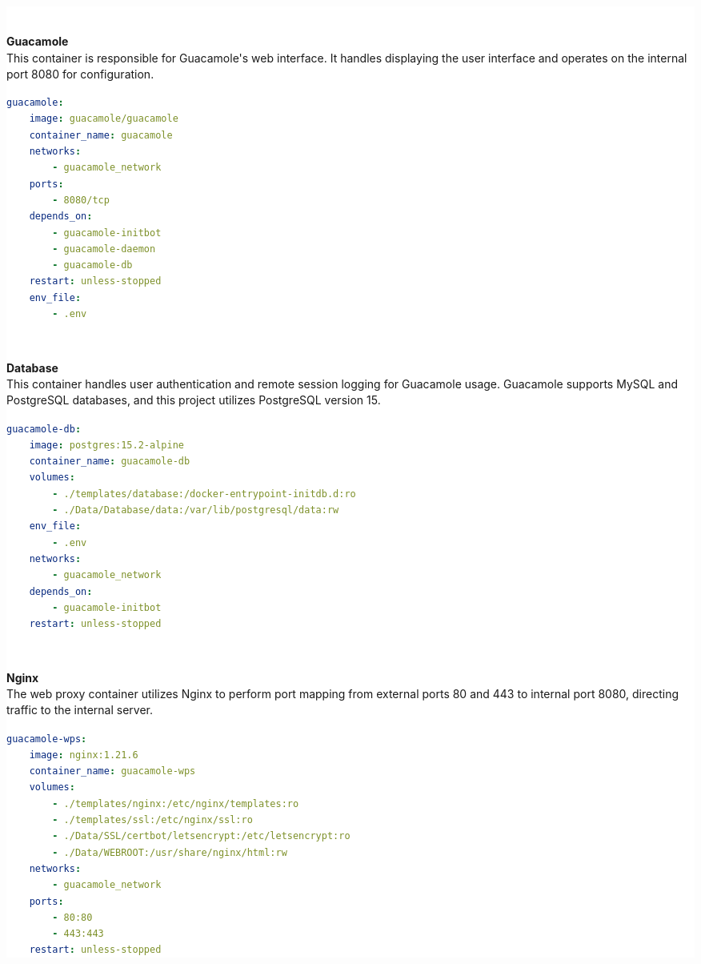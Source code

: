 <br>

**Guacamole**<br>
This container is responsible for Guacamole's web interface. It handles displaying the user interface and operates on the internal port 8080 for configuration.
```yaml
guacamole:
    image: guacamole/guacamole
    container_name: guacamole
    networks:
        - guacamole_network
    ports:
        - 8080/tcp
    depends_on:
        - guacamole-initbot
        - guacamole-daemon
        - guacamole-db
    restart: unless-stopped
    env_file:
        - .env
```

<br>

**Database**<br>
This container handles user authentication and remote session logging for Guacamole usage. Guacamole supports MySQL and PostgreSQL databases, and this project utilizes PostgreSQL version 15.
```yaml
guacamole-db:
    image: postgres:15.2-alpine
    container_name: guacamole-db
    volumes:
        - ./templates/database:/docker-entrypoint-initdb.d:ro
        - ./Data/Database/data:/var/lib/postgresql/data:rw
    env_file:
        - .env
    networks:
        - guacamole_network
    depends_on:
        - guacamole-initbot
    restart: unless-stopped
```

<br>

**Nginx**<br>
The web proxy container utilizes Nginx to perform port mapping from external ports 80 and 443 to internal port 8080, directing traffic to the internal server.
```yaml
guacamole-wps:
    image: nginx:1.21.6
    container_name: guacamole-wps
    volumes:
        - ./templates/nginx:/etc/nginx/templates:ro
        - ./templates/ssl:/etc/nginx/ssl:ro
        - ./Data/SSL/certbot/letsencrypt:/etc/letsencrypt:ro
        - ./Data/WEBROOT:/usr/share/nginx/html:rw
    networks:
        - guacamole_network
    ports:
        - 80:80
        - 443:443
    restart: unless-stopped
```
